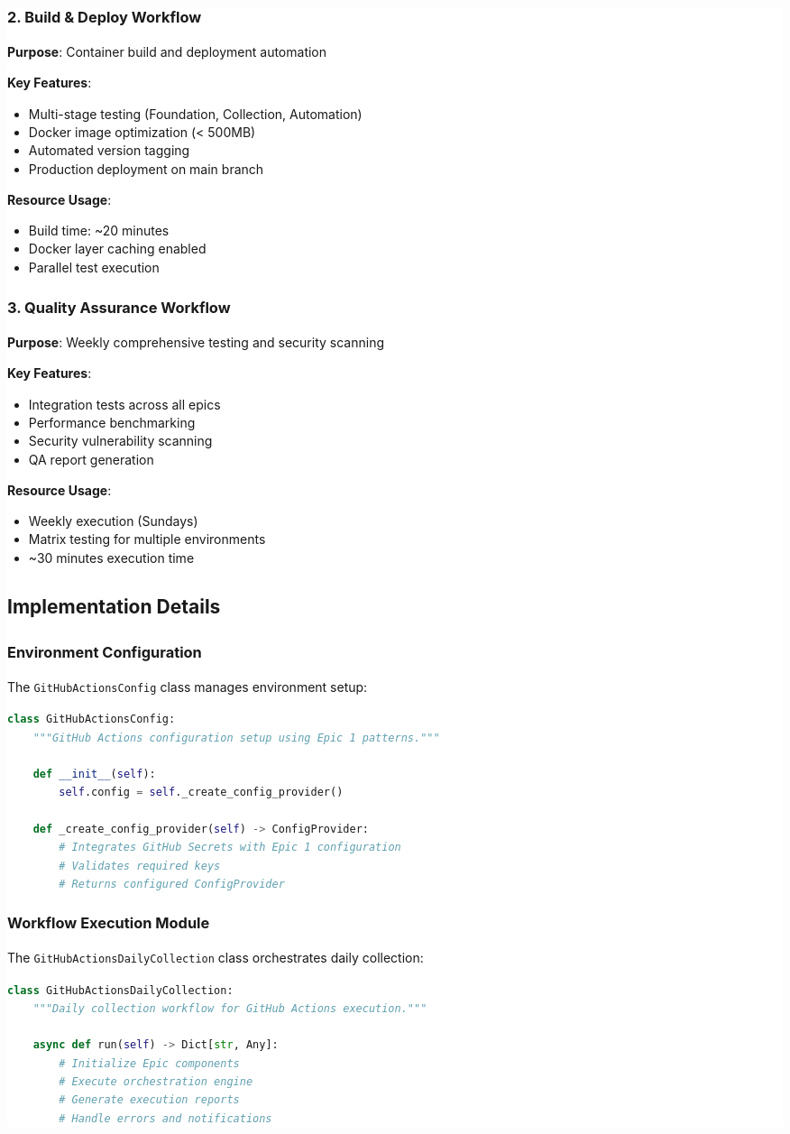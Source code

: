 ### 2. Build & Deploy Workflow

**Purpose**: Container build and deployment automation

**Key Features**:
- Multi-stage testing (Foundation, Collection, Automation)
- Docker image optimization (< 500MB)
- Automated version tagging
- Production deployment on main branch

**Resource Usage**:
- Build time: ~20 minutes
- Docker layer caching enabled
- Parallel test execution

### 3. Quality Assurance Workflow

**Purpose**: Weekly comprehensive testing and security scanning

**Key Features**:
- Integration tests across all epics
- Performance benchmarking
- Security vulnerability scanning
- QA report generation

**Resource Usage**:
- Weekly execution (Sundays)
- Matrix testing for multiple environments
- ~30 minutes execution time

## Implementation Details

### Environment Configuration

The `GitHubActionsConfig` class manages environment setup:

```python
class GitHubActionsConfig:
    """GitHub Actions configuration setup using Epic 1 patterns."""
    
    def __init__(self):
        self.config = self._create_config_provider()
    
    def _create_config_provider(self) -> ConfigProvider:
        # Integrates GitHub Secrets with Epic 1 configuration
        # Validates required keys
        # Returns configured ConfigProvider
```

### Workflow Execution Module

The `GitHubActionsDailyCollection` class orchestrates daily collection:

```python
class GitHubActionsDailyCollection:
    """Daily collection workflow for GitHub Actions execution."""
    
    async def run(self) -> Dict[str, Any]:
        # Initialize Epic components
        # Execute orchestration engine
        # Generate execution reports
        # Handle errors and notifications
```
